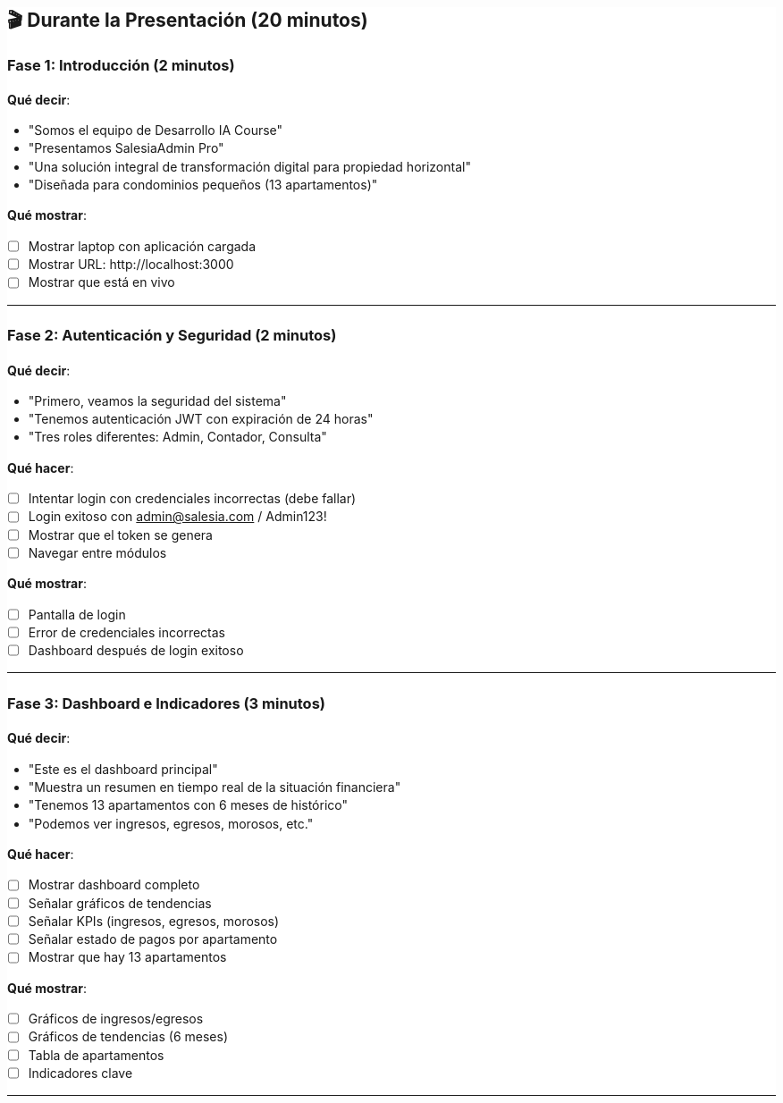 
## 🎬 Durante la Presentación (20 minutos)

### Fase 1: Introducción (2 minutos)

**Qué decir**:
- "Somos el equipo de Desarrollo IA Course"
- "Presentamos SalesiaAdmin Pro"
- "Una solución integral de transformación digital para propiedad horizontal"
- "Diseñada para condominios pequeños (13 apartamentos)"

**Qué mostrar**:
- [ ] Mostrar laptop con aplicación cargada
- [ ] Mostrar URL: http://localhost:3000
- [ ] Mostrar que está en vivo

---

### Fase 2: Autenticación y Seguridad (2 minutos)

**Qué decir**:
- "Primero, veamos la seguridad del sistema"
- "Tenemos autenticación JWT con expiración de 24 horas"
- "Tres roles diferentes: Admin, Contador, Consulta"

**Qué hacer**:
- [ ] Intentar login con credenciales incorrectas (debe fallar)
- [ ] Login exitoso con admin@salesia.com / Admin123!
- [ ] Mostrar que el token se genera
- [ ] Navegar entre módulos

**Qué mostrar**:
- [ ] Pantalla de login
- [ ] Error de credenciales incorrectas
- [ ] Dashboard después de login exitoso

---

### Fase 3: Dashboard e Indicadores (3 minutos)

**Qué decir**:
- "Este es el dashboard principal"
- "Muestra un resumen en tiempo real de la situación financiera"
- "Tenemos 13 apartamentos con 6 meses de histórico"
- "Podemos ver ingresos, egresos, morosos, etc."

**Qué hacer**:
- [ ] Mostrar dashboard completo
- [ ] Señalar gráficos de tendencias
- [ ] Señalar KPIs (ingresos, egresos, morosos)
- [ ] Señalar estado de pagos por apartamento
- [ ] Mostrar que hay 13 apartamentos

**Qué mostrar**:
- [ ] Gráficos de ingresos/egresos
- [ ] Gráficos de tendencias (6 meses)
- [ ] Tabla de apartamentos
- [ ] Indicadores clave

---
